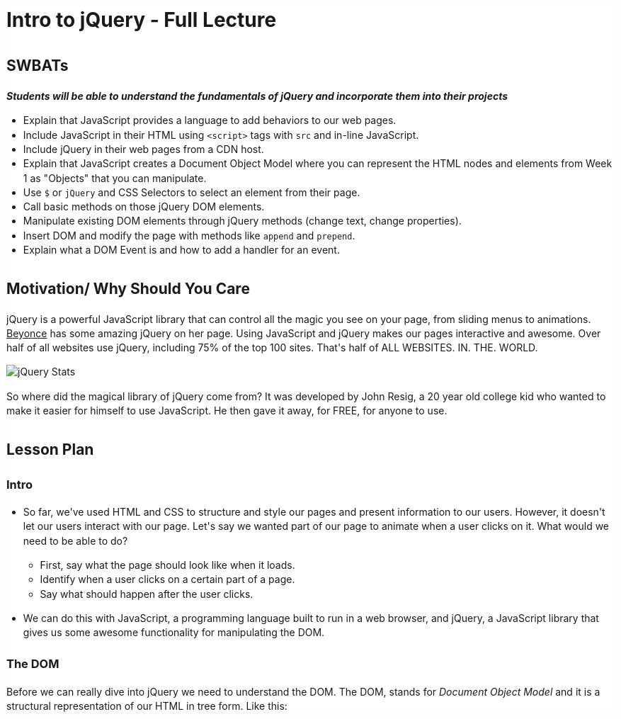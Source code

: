 # Intro to jQuery - Full Lecture

## SWBATs

***Students will be able to understand the fundamentals of jQuery and incorporate them into their projects***

+ Explain that JavaScript provides a language to add behaviors to our web pages.
+ Include JavaScript in their HTML using `<script>` tags with `src` and in-line JavaScript.
+ Include jQuery in their web pages from a CDN host.
+ Explain that JavaScript creates a Document Object Model where you can represent the HTML nodes and elements from Week 1 as "Objects" that you can manipulate.
+ Use `$` or `jQuery` and CSS Selectors to select an element from their page.
+ Call basic methods on those jQuery DOM elements.
+ Manipulate existing DOM elements through jQuery methods (change text, change properties).
+ Insert DOM and modify the page with methods like `append` and `prepend`.
+ Explain what a DOM Event is and how to add a handler for an event.


## Motivation/ Why Should You Care

jQuery is a powerful JavaScript library that can control all the magic you see on your page, from sliding menus to animations. [Beyonce](http://www.beyonce.com/) has some amazing jQuery on her page. Using JavaScript and jQuery makes our pages interactive and awesome. Over half of all websites use jQuery, including 75% of the top 100 sites. That's half of ALL WEBSITES. IN. THE. WORLD. 

![jQuery Stats](http://royal.pingdom.com/wp-content/uploads/2012/06/jquery-stats-580px.jpg)

So where did the magical library of jQuery come from? It was developed by John Resig, a 20 year old college kid who wanted to make it easier for himself to use JavaScript. He then gave it away, for FREE, for anyone to use. 

## Lesson  Plan

### Intro

+ So far, we've used HTML and CSS to structure and style our pages and present information to our users. However, it doesn't let our users interact with our page. Let's say we wanted part of our page to animate when a user clicks on it. What would we need to be able to do? 
  + First, say what the page should look like when it loads. 
  + Identify when a user clicks on a certain part of a page. 
  + Say what should happen after the user clicks. 

+ We can do this with JavaScript, a programming language built to run in a web browser, and jQuery, a JavaScript library that gives us some awesome functionality for manipulating the DOM. 

### The DOM

Before we can really dive into jQuery we need to understand the DOM. The DOM, stands for *Document Object Model* and it is a structural representation of our HTML in tree form. Like this:
